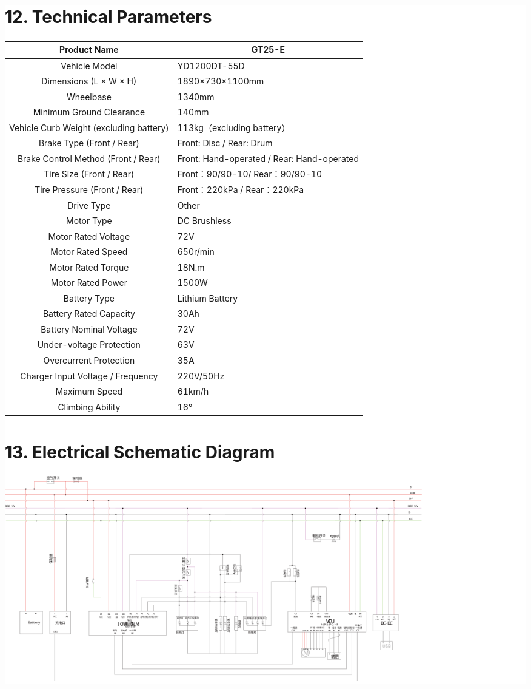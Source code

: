 # 12. Technical Parameters
| Product Name | GT25-E |
|:---:|---|
|Vehicle Model | YD1200DT-55D|
| Dimensions (L × W × H) | 1890×730×1100mm  |
| Wheelbase | 1340mm |
| Minimum Ground Clearance | 140mm |
| Vehicle Curb Weight (excluding battery) | 113kg（excluding battery） |
Brake Type (Front / Rear) | Front: Disc / Rear: Drum |
Brake Control Method (Front / Rear) | Front: Hand-operated / Rear: Hand-operated |
Tire Size (Front / Rear) | Front：90/90-10/ Rear：90/90-10 |
Tire Pressure (Front / Rear) | Front：220kPa / Rear：220kPa |
Drive Type | Other |
Motor Type | DC Brushless |
Motor Rated Voltage |72V |
Motor Rated Speed | 650r/min|
Motor Rated Torque | 18N.m |
Motor Rated Power | 1500W |
Battery Type | Lithium Battery |
Battery Rated Capacity | 30Ah |
Battery Nominal Voltage | 72V |
Under-voltage Protection | 63V |
Overcurrent Protection | 35A |
Charger Input Voltage / Frequency | 220V/50Hz |
Maximum Speed | 61km/h |
Climbing Ability | 16° |

# 13. Electrical Schematic Diagram
<img src="images/Electrical Schematic Diagram.svg" width=80%>
